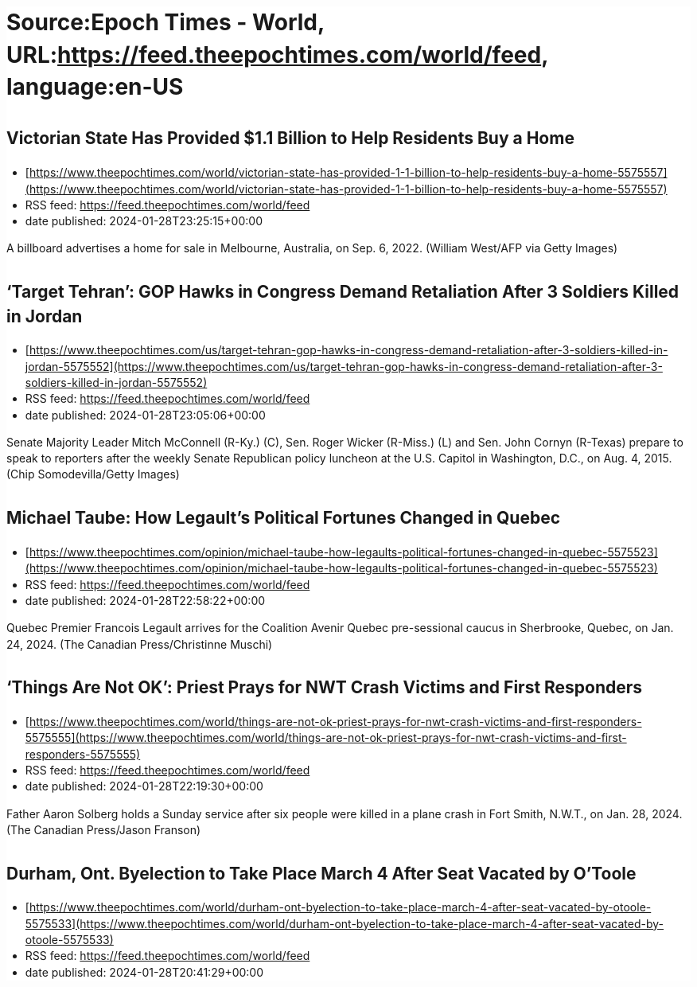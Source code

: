 # Source:Epoch Times - World, URL:https://feed.theepochtimes.com/world/feed, language:en-US

## Victorian State Has Provided $1.1 Billion to Help Residents Buy a Home
 - [https://www.theepochtimes.com/world/victorian-state-has-provided-1-1-billion-to-help-residents-buy-a-home-5575557](https://www.theepochtimes.com/world/victorian-state-has-provided-1-1-billion-to-help-residents-buy-a-home-5575557)
 - RSS feed: https://feed.theepochtimes.com/world/feed
 - date published: 2024-01-28T23:25:15+00:00

A billboard advertises a home for sale in Melbourne, Australia, on Sep. 6, 2022. (William West/AFP via Getty Images)

## ‘Target Tehran’: GOP Hawks in Congress Demand Retaliation After 3 Soldiers Killed in Jordan
 - [https://www.theepochtimes.com/us/target-tehran-gop-hawks-in-congress-demand-retaliation-after-3-soldiers-killed-in-jordan-5575552](https://www.theepochtimes.com/us/target-tehran-gop-hawks-in-congress-demand-retaliation-after-3-soldiers-killed-in-jordan-5575552)
 - RSS feed: https://feed.theepochtimes.com/world/feed
 - date published: 2024-01-28T23:05:06+00:00

Senate Majority Leader Mitch McConnell (R-Ky.) (C), Sen. Roger Wicker (R-Miss.) (L) and Sen. John Cornyn (R-Texas) prepare to speak to reporters after the weekly Senate Republican policy luncheon at the U.S. Capitol in Washington, D.C., on Aug. 4, 2015. (Chip Somodevilla/Getty Images)

## Michael Taube: How Legault’s Political Fortunes Changed in Quebec
 - [https://www.theepochtimes.com/opinion/michael-taube-how-legaults-political-fortunes-changed-in-quebec-5575523](https://www.theepochtimes.com/opinion/michael-taube-how-legaults-political-fortunes-changed-in-quebec-5575523)
 - RSS feed: https://feed.theepochtimes.com/world/feed
 - date published: 2024-01-28T22:58:22+00:00

Quebec Premier Francois Legault arrives for the Coalition Avenir Quebec pre-sessional caucus in Sherbrooke, Quebec, on Jan. 24, 2024. (The Canadian Press/Christinne Muschi)

## ‘Things Are Not OK’: Priest Prays for NWT Crash Victims and First Responders
 - [https://www.theepochtimes.com/world/things-are-not-ok-priest-prays-for-nwt-crash-victims-and-first-responders-5575555](https://www.theepochtimes.com/world/things-are-not-ok-priest-prays-for-nwt-crash-victims-and-first-responders-5575555)
 - RSS feed: https://feed.theepochtimes.com/world/feed
 - date published: 2024-01-28T22:19:30+00:00

Father Aaron Solberg holds a Sunday service after six people were killed in a plane crash in Fort Smith, N.W.T., on Jan. 28, 2024. (The Canadian Press/Jason Franson)

## Durham, Ont. Byelection to Take Place March 4 After Seat Vacated by O’Toole
 - [https://www.theepochtimes.com/world/durham-ont-byelection-to-take-place-march-4-after-seat-vacated-by-otoole-5575533](https://www.theepochtimes.com/world/durham-ont-byelection-to-take-place-march-4-after-seat-vacated-by-otoole-5575533)
 - RSS feed: https://feed.theepochtimes.com/world/feed
 - date published: 2024-01-28T20:41:29+00:00
